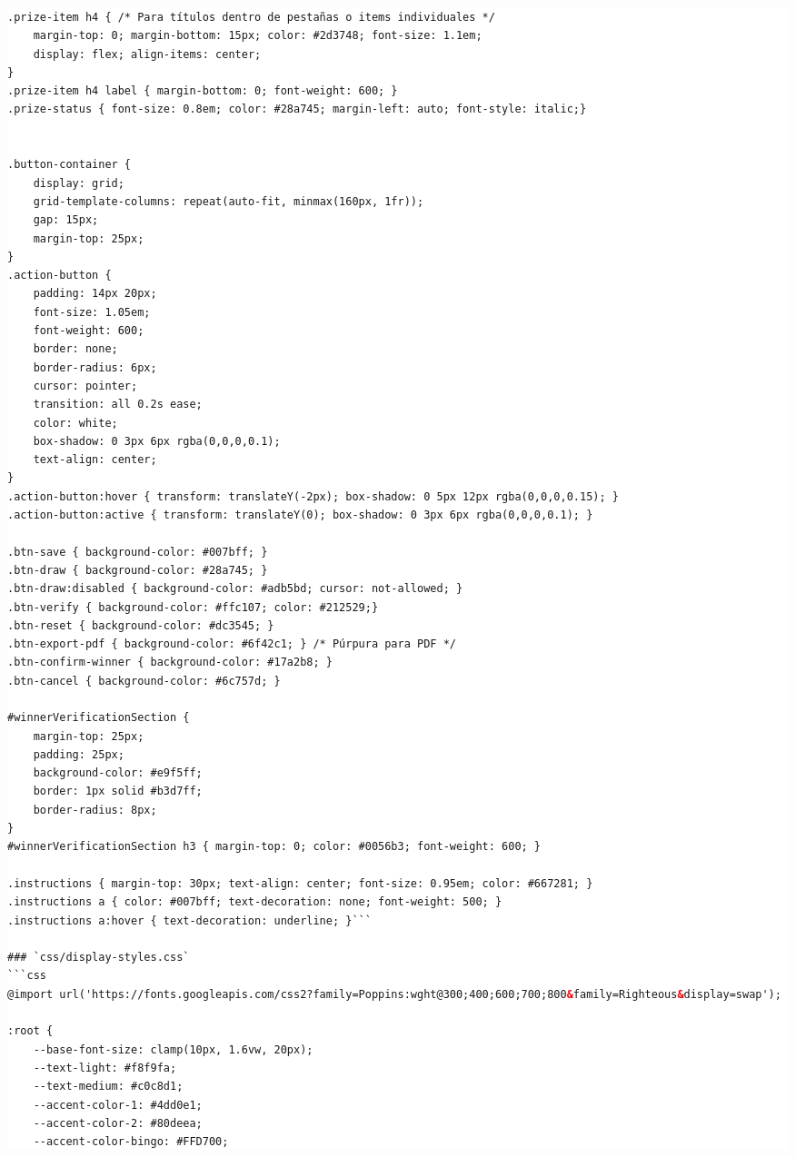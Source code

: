 ```html
.prize-item h4 { /* Para títulos dentro de pestañas o items individuales */
    margin-top: 0; margin-bottom: 15px; color: #2d3748; font-size: 1.1em;
    display: flex; align-items: center;
}
.prize-item h4 label { margin-bottom: 0; font-weight: 600; }
.prize-status { font-size: 0.8em; color: #28a745; margin-left: auto; font-style: italic;}


.button-container {
    display: grid;
    grid-template-columns: repeat(auto-fit, minmax(160px, 1fr));
    gap: 15px;
    margin-top: 25px;
}
.action-button {
    padding: 14px 20px;
    font-size: 1.05em;
    font-weight: 600;
    border: none;
    border-radius: 6px;
    cursor: pointer;
    transition: all 0.2s ease;
    color: white;
    box-shadow: 0 3px 6px rgba(0,0,0,0.1);
    text-align: center;
}
.action-button:hover { transform: translateY(-2px); box-shadow: 0 5px 12px rgba(0,0,0,0.15); }
.action-button:active { transform: translateY(0); box-shadow: 0 3px 6px rgba(0,0,0,0.1); }

.btn-save { background-color: #007bff; }
.btn-draw { background-color: #28a745; }
.btn-draw:disabled { background-color: #adb5bd; cursor: not-allowed; }
.btn-verify { background-color: #ffc107; color: #212529;}
.btn-reset { background-color: #dc3545; }
.btn-export-pdf { background-color: #6f42c1; } /* Púrpura para PDF */
.btn-confirm-winner { background-color: #17a2b8; }
.btn-cancel { background-color: #6c757d; }

#winnerVerificationSection {
    margin-top: 25px;
    padding: 25px;
    background-color: #e9f5ff;
    border: 1px solid #b3d7ff;
    border-radius: 8px;
}
#winnerVerificationSection h3 { margin-top: 0; color: #0056b3; font-weight: 600; }

.instructions { margin-top: 30px; text-align: center; font-size: 0.95em; color: #667281; }
.instructions a { color: #007bff; text-decoration: none; font-weight: 500; }
.instructions a:hover { text-decoration: underline; }```

### `css/display-styles.css`
```css
@import url('https://fonts.googleapis.com/css2?family=Poppins:wght@300;400;600;700;800&family=Righteous&display=swap');

:root {
    --base-font-size: clamp(10px, 1.6vw, 20px);
    --text-light: #f8f9fa;
    --text-medium: #c0c8d1;
    --accent-color-1: #4dd0e1;
    --accent-color-2: #80deea;
    --accent-color-bingo: #FFD700;
```